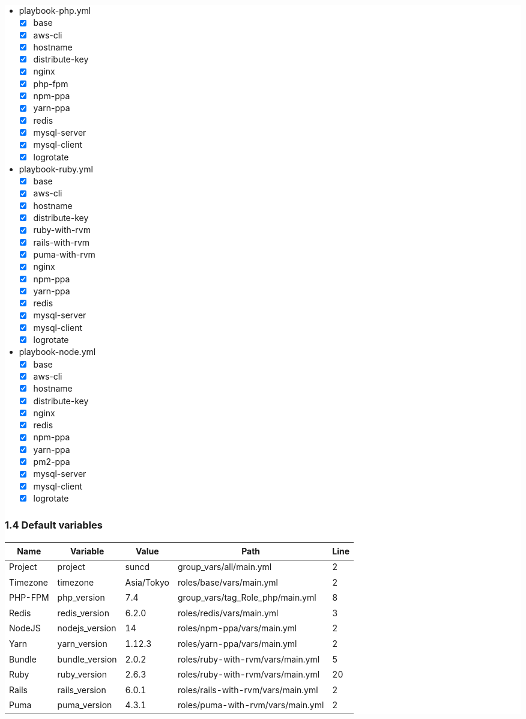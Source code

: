 - playbook-php.yml
  - [x] base
  - [x] aws-cli
  - [x] hostname
  - [x] distribute-key
  - [x] nginx
  - [x] php-fpm
  - [x] npm-ppa
  - [x] yarn-ppa
  - [x] redis
  - [x] mysql-server
  - [x] mysql-client
  - [x] logrotate

- playbook-ruby.yml
  - [x] base
  - [x] aws-cli
  - [x] hostname
  - [x] distribute-key
  - [x] ruby-with-rvm
  - [x] rails-with-rvm
  - [x] puma-with-rvm
  - [x] nginx
  - [x] npm-ppa
  - [x] yarn-ppa
  - [x] redis
  - [x] mysql-server
  - [x] mysql-client
  - [x] logrotate

- playbook-node.yml
  - [x] base
  - [x] aws-cli
  - [x] hostname
  - [x] distribute-key
  - [x] nginx
  - [x] redis
  - [x] npm-ppa
  - [x] yarn-ppa
  - [x] pm2-ppa
  - [x] mysql-server
  - [x] mysql-client
  - [x] logrotate

### 1.4 Default variables

|   Name   |    Variable    |   Value    |                Path                | Line |
|----------|----------------|------------|------------------------------------|------|
| Project  | project        | suncd      | group_vars/all/main.yml            |  2   |
| Timezone | timezone       | Asia/Tokyo | roles/base/vars/main.yml           |  2   |
| PHP-FPM  | php_version    | 7.4        | group_vars/tag_Role_php/main.yml   |  8   |
| Redis    | redis_version  | 6.2.0      | roles/redis/vars/main.yml          |  3   |
| NodeJS   | nodejs_version | 14         | roles/npm-ppa/vars/main.yml        |  2   |
| Yarn     | yarn_version   | 1.12.3     | roles/yarn-ppa/vars/main.yml       |  2   |
| Bundle   | bundle_version | 2.0.2      | roles/ruby-with-rvm/vars/main.yml  |  5   |
| Ruby     | ruby_version   | 2.6.3      | roles/ruby-with-rvm/vars/main.yml  |  20  |
| Rails    | rails_version  | 6.0.1      | roles/rails-with-rvm/vars/main.yml |  2   |
| Puma     | puma_version   | 4.3.1      | roles/puma-with-rvm/vars/main.yml  |  2   |